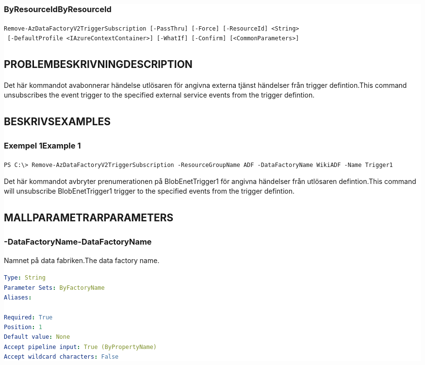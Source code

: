 ### <span data-ttu-id="7f7e5-107">ByResourceId</span><span class="sxs-lookup"><span data-stu-id="7f7e5-107">ByResourceId</span></span>
```
Remove-AzDataFactoryV2TriggerSubscription [-PassThru] [-Force] [-ResourceId] <String>
 [-DefaultProfile <IAzureContextContainer>] [-WhatIf] [-Confirm] [<CommonParameters>]
```

## <span data-ttu-id="7f7e5-108">PROBLEMBESKRIVNING</span><span class="sxs-lookup"><span data-stu-id="7f7e5-108">DESCRIPTION</span></span>
<span data-ttu-id="7f7e5-109">Det här kommandot avabonnerar händelse utlösaren för angivna externa tjänst händelser från trigger defintion.</span><span class="sxs-lookup"><span data-stu-id="7f7e5-109">This command unsubscribes the event trigger to the specified external service events from the trigger defintion.</span></span>

## <span data-ttu-id="7f7e5-110">BESKRIVS</span><span class="sxs-lookup"><span data-stu-id="7f7e5-110">EXAMPLES</span></span>

### <span data-ttu-id="7f7e5-111">Exempel 1</span><span class="sxs-lookup"><span data-stu-id="7f7e5-111">Example 1</span></span>
```
PS C:\> Remove-AzDataFactoryV2TriggerSubscription -ResourceGroupName ADF -DataFactoryName WikiADF -Name Trigger1
```

<span data-ttu-id="7f7e5-112">Det här kommandot avbryter prenumerationen på BlobEnetTrigger1 för angivna händelser från utlösaren defintion.</span><span class="sxs-lookup"><span data-stu-id="7f7e5-112">This command will unsubscribe BlobEnetTrigger1 trigger to the specified events from the trigger defintion.</span></span>

## <span data-ttu-id="7f7e5-113">MALLPARAMETRAR</span><span class="sxs-lookup"><span data-stu-id="7f7e5-113">PARAMETERS</span></span>

### <span data-ttu-id="7f7e5-114">-DataFactoryName</span><span class="sxs-lookup"><span data-stu-id="7f7e5-114">-DataFactoryName</span></span>
<span data-ttu-id="7f7e5-115">Namnet på data fabriken.</span><span class="sxs-lookup"><span data-stu-id="7f7e5-115">The data factory name.</span></span>

```yaml
Type: String
Parameter Sets: ByFactoryName
Aliases: 

Required: True
Position: 1
Default value: None
Accept pipeline input: True (ByPropertyName)
Accept wildcard characters: False
```

